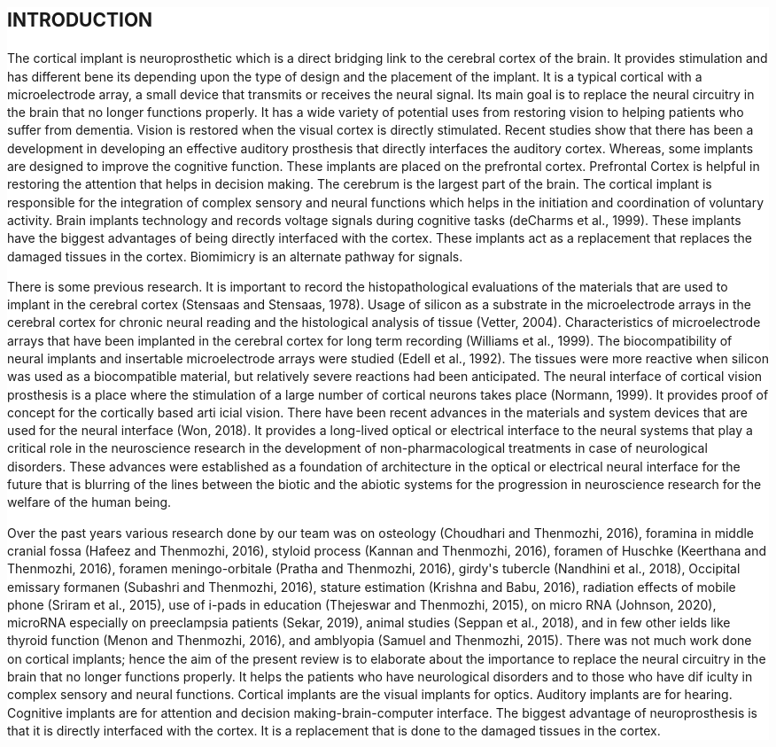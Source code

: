 
## INTRODUCTION

The cortical implant is neuroprosthetic which is a direct bridging link to the cerebral cortex of the brain. It provides stimulation and has different bene its depending upon the type of design and the placement of the implant. It is a typical cortical with a microelectrode array, a small device that transmits or receives the neural signal. Its main goal is to replace the neural circuitry in the brain that no longer functions properly. It has a wide variety of potential uses from restoring vision to helping patients who suffer from dementia. Vision is restored when the visual cortex is directly stimulated. Recent studies show that there has been a development in developing an effective auditory prosthesis that directly interfaces the auditory cortex. Whereas, some implants are designed to improve the cognitive function. These implants are placed on the prefrontal cortex. Prefrontal Cortex is helpful in restoring the attention that helps in decision making. The cerebrum is the largest part of the brain. The cortical implant is responsible for the integration of complex sensory and neural functions which helps in the initiation and coordination of voluntary activity. Brain implants technology and records voltage signals during cognitive tasks (deCharms et al., 1999). These implants have the biggest advantages of being directly interfaced with the cortex. These implants act as a replacement that replaces the damaged tissues in the cortex. Biomimicry is an alternate pathway for signals.

There is some previous research. It is important to record the histopathological evaluations of the materials that are used to implant in the cerebral cortex (Stensaas and Stensaas, 1978). Usage of silicon as a substrate in the microelectrode arrays in the cerebral cortex for chronic neural reading and the histological analysis of tissue (Vetter, 2004). Characteristics of microelectrode arrays that have been implanted in the cerebral cortex for long term recording (Williams et al., 1999). The biocompatibility of neural implants and insertable microelectrode arrays were studied (Edell et al., 1992). The tissues were more reactive when silicon was used as a biocompatible material, but relatively severe reactions had been anticipated. The neural interface of cortical vision prosthesis is a place where the stimulation of a large number of cortical neurons takes place (Normann, 1999). It provides proof of concept for the cortically based arti icial vision. There have been recent advances in the materials and system devices that are used for the neural interface (Won, 2018). It provides a long-lived optical or electrical interface to the neural systems that play a critical role in the neuroscience research in the development of non-pharmacological treatments in case of neurological disorders. These advances were established as a foundation of architecture in the optical or electrical neural interface for the future that is blurring of the lines between the biotic and the abiotic systems for the progression in neuroscience research for the welfare of the human being.

Over the past years various research done by our team was on osteology (Choudhari and Thenmozhi, 2016), foramina in middle cranial fossa (Hafeez and Thenmozhi, 2016), styloid process (Kannan and Thenmozhi, 2016), foramen of Huschke (Keerthana and Thenmozhi, 2016), foramen meningo-orbitale (Pratha and Thenmozhi, 2016), girdy's tubercle (Nandhini et al., 2018), Occipital emissary formanen (Subashri and Thenmozhi, 2016), stature estimation (Krishna and Babu, 2016), radiation effects of mobile phone (Sriram et al., 2015), use of i-pads in education (Thejeswar and Thenmozhi, 2015), on micro RNA (Johnson, 2020), microRNA especially on preeclampsia patients (Sekar, 2019), animal studies (Seppan et al., 2018), and in few other ields like thyroid function (Menon and Thenmozhi, 2016), and amblyopia (Samuel and Thenmozhi, 2015). There was not much work done on cortical implants; hence the aim of the present review is to elaborate about the importance to replace the neural circuitry in the brain that no longer functions properly. It helps the patients who have neurological disorders and to those who have dif iculty in complex sensory and neural functions. Cortical implants are the visual implants for optics. Auditory implants are for hearing. Cognitive implants are for attention and decision making-brain-computer interface. The biggest advantage of neuroprosthesis is that it is directly interfaced with the cortex. It is a replacement that is done to the damaged tissues in the cortex.
